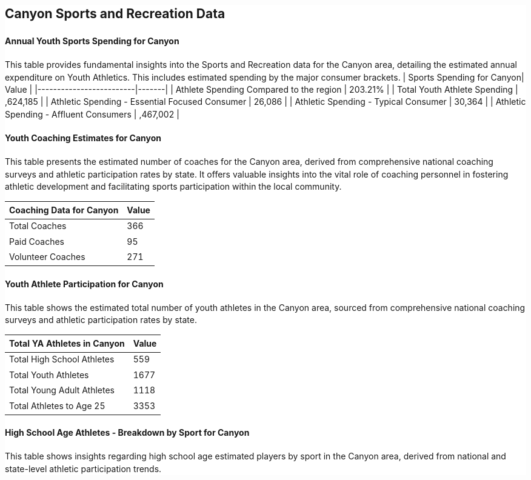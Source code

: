 ## Canyon Sports and Recreation Data

#### Annual Youth Sports Spending for Canyon

This table provides fundamental insights into the Sports and Recreation data for the Canyon area, detailing the estimated annual expenditure on Youth Athletics. This includes estimated spending by the major consumer brackets. 
| Sports Spending for Canyon| Value |
|-------------------------|-------|
| Athlete Spending Compared to the region | 203.21% |
| Total Youth Athlete Spending | ,624,185 |
| Athletic Spending - Essential Focused Consumer | 26,086 |
| Athletic Spending - Typical Consumer | 30,364 |
| Athletic Spending - Affluent Consumers | ,467,002 |

#### Youth Coaching Estimates for Canyon

This table presents the estimated number of coaches for the Canyon area, derived from comprehensive national coaching surveys and athletic participation rates by state. It offers valuable insights into the vital role of coaching personnel in fostering athletic development and facilitating sports participation within the local community.

| Coaching Data for Canyon | Value |
|-------------|-------|
| Total Coaches | 366 |
| Paid Coaches | 95 |
| Volunteer Coaches | 271 |

#### Youth Athlete Participation for Canyon

This table shows the estimated total number of youth athletes in the Canyon area, sourced from comprehensive national coaching surveys and athletic participation rates by state.

| Total YA Athletes in Canyon | Value |
|-------------|-------|
| Total High School Athletes | 559 |
| Total Youth Athletes | 1677 |
| Total Young Adult Athletes | 1118 |
| Total Athletes to Age 25 | 3353 |

#### High School Age Athletes - Breakdown by Sport for Canyon

This table shows insights regarding high school age estimated players by sport in the Canyon area, derived from national and state-level athletic participation trends. 
